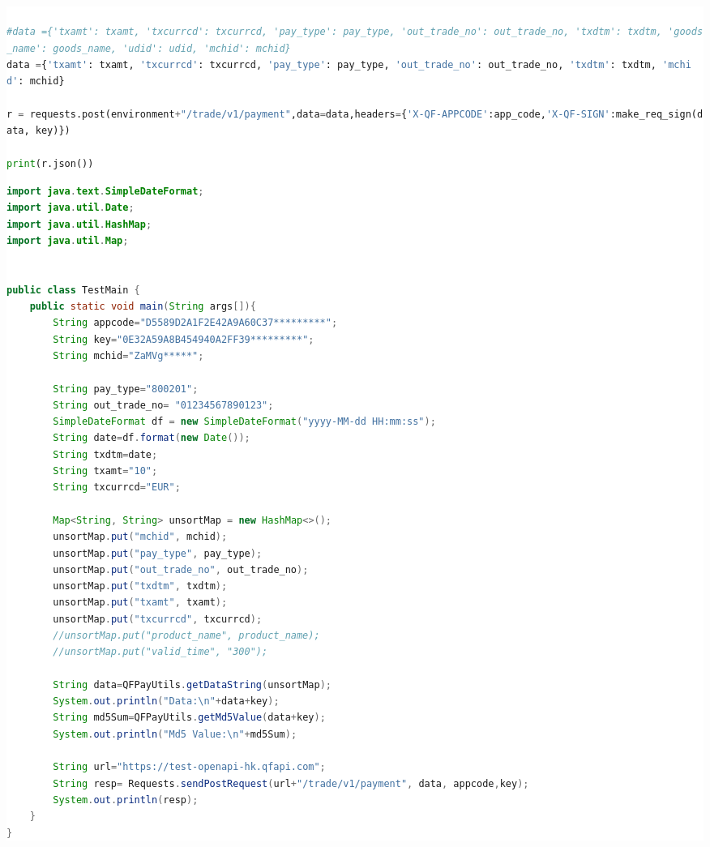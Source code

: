 ```python

#data ={'txamt': txamt, 'txcurrcd': txcurrcd, 'pay_type': pay_type, 'out_trade_no': out_trade_no, 'txdtm': txdtm, 'goods_name': goods_name, 'udid': udid, 'mchid': mchid}
data ={'txamt': txamt, 'txcurrcd': txcurrcd, 'pay_type': pay_type, 'out_trade_no': out_trade_no, 'txdtm': txdtm, 'mchid': mchid}

r = requests.post(environment+"/trade/v1/payment",data=data,headers={'X-QF-APPCODE':app_code,'X-QF-SIGN':make_req_sign(data, key)})

print(r.json())
```

</TabItem>
<TabItem value="java" label="Java">

```java
import java.text.SimpleDateFormat;
import java.util.Date;
import java.util.HashMap;
import java.util.Map;


public class TestMain {
    public static void main(String args[]){
        String appcode="D5589D2A1F2E42A9A60C37*********";
        String key="0E32A59A8B454940A2FF39*********";
        String mchid="ZaMVg*****";

        String pay_type="800201";
        String out_trade_no= "01234567890123";
        SimpleDateFormat df = new SimpleDateFormat("yyyy-MM-dd HH:mm:ss");
        String date=df.format(new Date());
        String txdtm=date;
        String txamt="10";
        String txcurrcd="EUR";

        Map<String, String> unsortMap = new HashMap<>();
        unsortMap.put("mchid", mchid);
        unsortMap.put("pay_type", pay_type);
        unsortMap.put("out_trade_no", out_trade_no);
        unsortMap.put("txdtm", txdtm);
        unsortMap.put("txamt", txamt);
        unsortMap.put("txcurrcd", txcurrcd);
        //unsortMap.put("product_name", product_name);
        //unsortMap.put("valid_time", "300");

        String data=QFPayUtils.getDataString(unsortMap);
        System.out.println("Data:\n"+data+key);
        String md5Sum=QFPayUtils.getMd5Value(data+key);
        System.out.println("Md5 Value:\n"+md5Sum);

        String url="https://test-openapi-hk.qfapi.com";
        String resp= Requests.sendPostRequest(url+"/trade/v1/payment", data, appcode,key);
        System.out.println(resp);
    }
}
```
